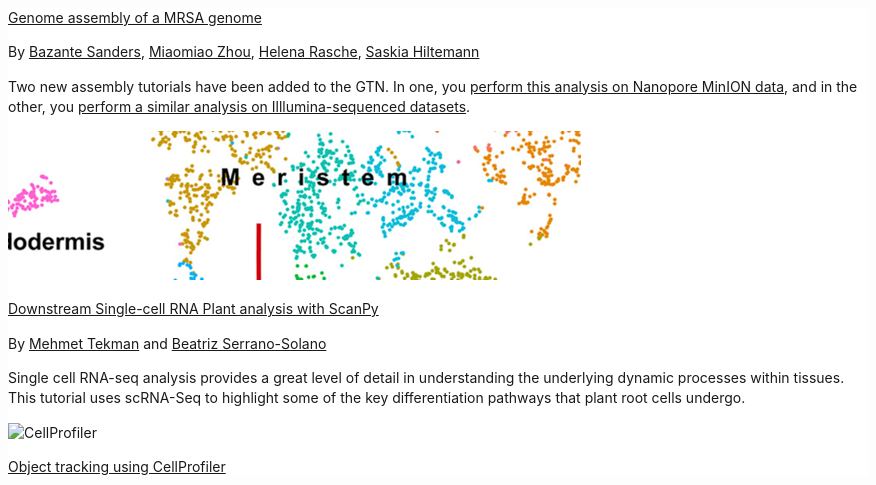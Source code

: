 [Genome assembly of a MRSA genome](https://training.galaxyproject.org/training-material/news/2021/03/24/tutorial_assembly_mrsa.html)

</div>

By [Bazante Sanders](https://training.galaxyproject.org/training-material/hall-of-fame/bazante1/), [Miaomiao Zhou](https://training.galaxyproject.org/training-material/hall-of-fame/miaomiaozhou88/), [Helena Rasche](https://training.galaxyproject.org/training-material/hall-of-fame/hexylena/), [Saskia Hiltemann](https://training.galaxyproject.org/training-material/hall-of-fame/shiltemann/)

Two new assembly tutorials have been added to the GTN. In one, you [perform this analysis on Nanopore MinION data](https://training.galaxyproject.org/training-material/topics/assembly/tutorials/mrsa-nanopore/tutorial.html), and in the other, you [perform a similar analysis on Illlumina-sequenced datasets](https://training.galaxyproject.org/training-material/topics/assembly/tutorials/mrsa-illumina/tutorial.html).
</div>



<div class="card border-info" style="min-width: 13rem; max-width: 100%;">
<div class="card-img-top trim-p">

![scRNA](./gtn-scrna-stripe.png)

</div>
<div class="card-header trim-p">

[Downstream Single-cell RNA Plant analysis with ScanPy](https://training.galaxyproject.org/training-material/news/2021/03/30/tutorial_scrna_plant.html)

</div>

By [Mehmet Tekman](https://training.galaxyproject.org/training-material/hall-of-fame/mtekman/) and [Beatriz Serrano-Solano](https://training.galaxyproject.org/training-material/hall-of-fame/beatrizserrano/)

Single cell RNA-seq analysis provides a great level of detail in understanding the underlying dynamic processes within tissues. This tutorial uses scRNA-Seq to highlight some of the key differentiation pathways that plant root cells undergo.

</div>



<div class="card border-info" style="min-width: 12rem; max-width: 100%;">
<img class="card-img-top" src="https://training.galaxyproject.org/training-material/topics/imaging/images/object-tracking-using-cell-profiler/Dividing_nuclei.gif" alt="CellProfiler" />
<div class="card-header trim-p">

[Object tracking using CellProfiler](https://training.galaxyproject.org/training-material/news/2021/03/18/tutorial_imaging_cell_profiler.html)
